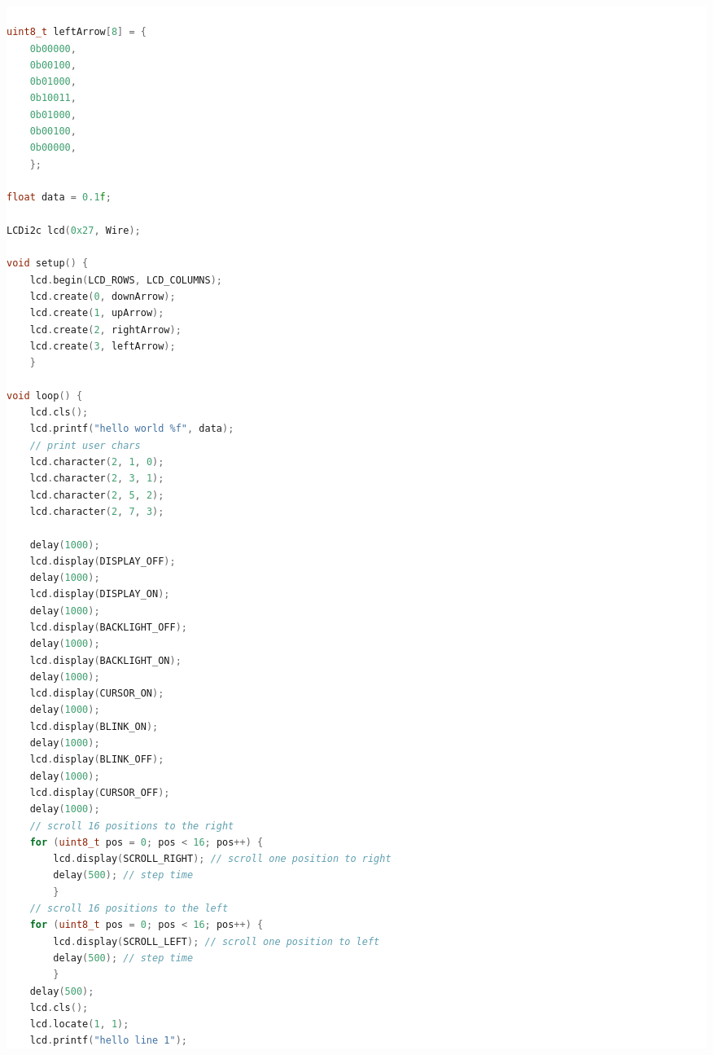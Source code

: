 ```cpp

uint8_t leftArrow[8] = {
    0b00000,
    0b00100,
    0b01000,
    0b10011,
    0b01000,
    0b00100,
    0b00000,
    };

float data = 0.1f;

LCDi2c lcd(0x27, Wire);

void setup() {
    lcd.begin(LCD_ROWS, LCD_COLUMNS);
    lcd.create(0, downArrow);
    lcd.create(1, upArrow);
    lcd.create(2, rightArrow);
    lcd.create(3, leftArrow);
    }

void loop() {
    lcd.cls();
    lcd.printf("hello world %f", data);
    // print user chars
    lcd.character(2, 1, 0);
    lcd.character(2, 3, 1);
    lcd.character(2, 5, 2);
    lcd.character(2, 7, 3);

    delay(1000);
    lcd.display(DISPLAY_OFF);
    delay(1000);
    lcd.display(DISPLAY_ON);
    delay(1000);
    lcd.display(BACKLIGHT_OFF);
    delay(1000);
    lcd.display(BACKLIGHT_ON);
    delay(1000);
    lcd.display(CURSOR_ON);
    delay(1000);
    lcd.display(BLINK_ON);
    delay(1000);
    lcd.display(BLINK_OFF);
    delay(1000);
    lcd.display(CURSOR_OFF);
    delay(1000);
    // scroll 16 positions to the right
    for (uint8_t pos = 0; pos < 16; pos++) {
        lcd.display(SCROLL_RIGHT); // scroll one position to right
        delay(500); // step time
        }
    // scroll 16 positions to the left
    for (uint8_t pos = 0; pos < 16; pos++) {
        lcd.display(SCROLL_LEFT); // scroll one position to left
        delay(500); // step time
        }
    delay(500);
    lcd.cls();
    lcd.locate(1, 1);
    lcd.printf("hello line 1");
```